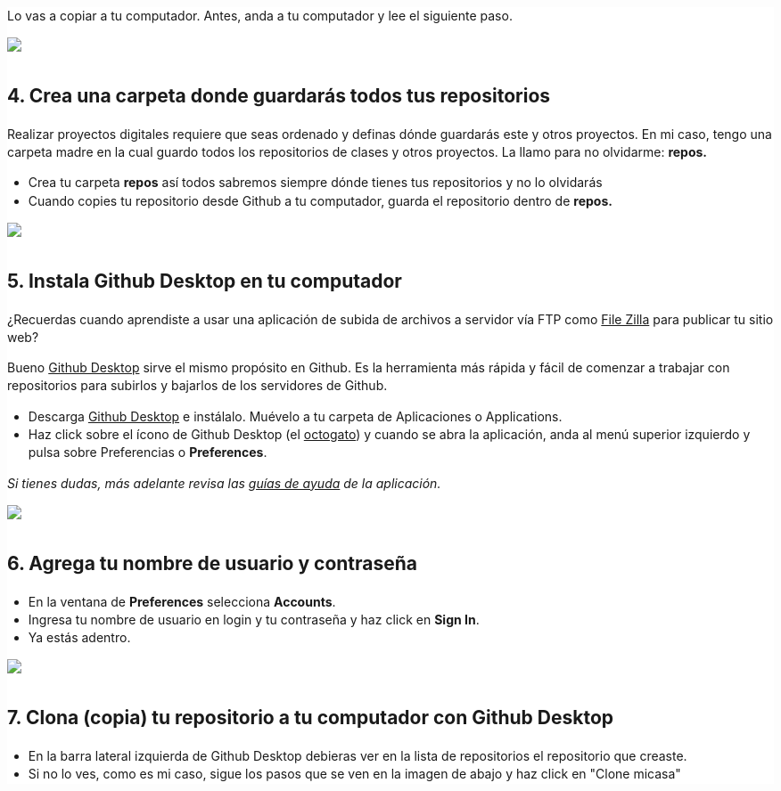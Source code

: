 Lo vas a copiar a tu computador. Antes, anda a tu computador y lee el siguiente paso.

![][4]

[4]: images/githubparaperiodistas/-iexcl-voil-aacute---ya-tienes-tu-primer-repositorio-.png

## 4. Crea una carpeta donde guardarás todos tus repositorios

Realizar proyectos digitales requiere que seas ordenado y definas dónde guardarás este y otros proyectos. En mi caso, tengo una carpeta madre en la cual guardo todos los repositorios de clases y otros proyectos. La llamo para no olvidarme: **repos.**

- Crea tu carpeta **repos** así todos sabremos siempre dónde tienes tus repositorios y no lo olvidarás
- Cuando copies tu repositorio desde Github a tu computador, guarda el repositorio dentro de **repos.**

![][5]

[5]: images/githubparaperiodistas/4-crea-una-carpeta-d-oacute-nde-guardar-aacute-s-todos-tus-repositorios.png

## 5. Instala Github Desktop en tu computador

¿Recuerdas cuando aprendiste a usar una aplicación de subida de archivos a servidor vía FTP como [File Zilla](https://filezilla-project.org/) para publicar tu sitio web?

Bueno [Github Desktop](https://desktop.github.com/) sirve el mismo propósito en Github. Es la herramienta más rápida y fácil de comenzar a trabajar con repositorios para subirlos y bajarlos de los servidores de Github.

- Descarga [Github Desktop](https://desktop.github.com/) e instálalo. Muévelo a tu carpeta de Aplicaciones o Applications.
- Haz click sobre el ícono de Github Desktop (el [octogato](https://octodex.github.com/)) y cuando se abra la aplicación, anda al menú superior izquierdo y pulsa sobre Preferencias o **Preferences**.

*Si tienes dudas, más adelante revisa las [guías de ayuda](https://help.github.com/desktop/) de la aplicación.*

![][6]

[6]: images/githubparaperiodistas/5-instalar-github-desktop-en-tu-computador.png

## 6. Agrega tu nombre de usuario y contraseña

- En la ventana de **Preferences** selecciona **Accounts**.
- Ingresa tu nombre de usuario en login y tu contraseña y haz click en **Sign In**.  
- Ya estás adentro.

![][7]

[7]: images/githubparaperiodistas/6-agrega-tu-nombre-de-usuario-y-contrase-ntilde-a.png

## 7. Clona (copia) tu repositorio a tu computador con Github Desktop

- En la barra lateral izquierda de Github Desktop debieras ver en la lista de repositorios el repositorio que creaste.
- Si no lo ves, como es mi caso, sigue los pasos que se ven en la imagen de abajo y haz click en "Clone micasa"


[1]: images/githubparaperiodistas/github-homepage.png
[2]: images/githubparaperiodistas/github-homepage-1.png
[3]: images/githubparaperiodistas/3-nombra-tu-repositorio.png
[8]: images/githubparaperiodistas/7-clona--copia--tu-repositorio-a-tu-computador-con-github-desktop.png
[9]: images/githubparaperiodistas/8-guarda-el-repositorio-clonado-en-tu-carpeta-repos.png
[10]: images/githubparaperiodistas/9-tu-primer-repositorio-y-tu-primer--commit-.png
[11]: images/githubparaperiodistas/10-crea-un-indexhtml--haz-tu-segundo--commit--y-s-uacute-belo-a-github.png
[12]: images/githubparaperiodistas/11-resultado.png
[13]: images/githubparaperiodistas/ejercicio-1--crear-tu-primer-sitio-web-personal-en-github.png
[14]: images/githubparaperiodistas/cl-oacute-nalo-a-tu-computador.png
[15]: images/githubparaperiodistas/debiera-verse-as-iacute-.png
[16]: images/githubparaperiodistas/resultado--esta-es-la-p-aacute-gina-del-curso-craft-2-espa-ntilde-ol.png